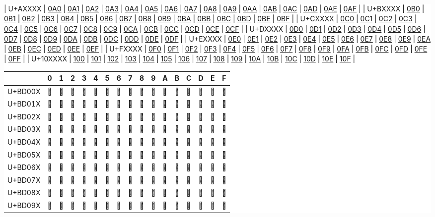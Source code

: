 |  U+AXXXX | [0A0](./U+0A0000-0A0FFF.md) | [0A1](./U+0A1000-0A1FFF.md) | [0A2](./U+0A2000-0A2FFF.md) | [0A3](./U+0A3000-0A3FFF.md) | [0A4](./U+0A4000-0A4FFF.md) | [0A5](./U+0A5000-0A5FFF.md) | [0A6](./U+0A6000-0A6FFF.md) | [0A7](./U+0A7000-0A7FFF.md) | [0A8](./U+0A8000-0A8FFF.md) | [0A9](./U+0A9000-0A9FFF.md) | [0AA](./U+0AA000-0AAFFF.md) | [0AB](./U+0AB000-0ABFFF.md) | [0AC](./U+0AC000-0ACFFF.md) | [0AD](./U+0AD000-0ADFFF.md) | [0AE](./U+0AE000-0AEFFF.md) | [0AF](./U+0AF000-0AFFFF.md) |
|  U+BXXXX | [0B0](./U+0B0000-0B0FFF.md) | [0B1](./U+0B1000-0B1FFF.md) | [0B2](./U+0B2000-0B2FFF.md) | [0B3](./U+0B3000-0B3FFF.md) | [0B4](./U+0B4000-0B4FFF.md) | [0B5](./U+0B5000-0B5FFF.md) | [0B6](./U+0B6000-0B6FFF.md) | [0B7](./U+0B7000-0B7FFF.md) | [0B8](./U+0B8000-0B8FFF.md) | [0B9](./U+0B9000-0B9FFF.md) | [0BA](./U+0BA000-0BAFFF.md) | [0BB](./U+0BB000-0BBFFF.md) | [0BC](./U+0BC000-0BCFFF.md) | [0BD](./U+0BD000-0BDFFF.md) | [0BE](./U+0BE000-0BEFFF.md) | [0BF](./U+0BF000-0BFFFF.md) |
|  U+CXXXX | [0C0](./U+0C0000-0C0FFF.md) | [0C1](./U+0C1000-0C1FFF.md) | [0C2](./U+0C2000-0C2FFF.md) | [0C3](./U+0C3000-0C3FFF.md) | [0C4](./U+0C4000-0C4FFF.md) | [0C5](./U+0C5000-0C5FFF.md) | [0C6](./U+0C6000-0C6FFF.md) | [0C7](./U+0C7000-0C7FFF.md) | [0C8](./U+0C8000-0C8FFF.md) | [0C9](./U+0C9000-0C9FFF.md) | [0CA](./U+0CA000-0CAFFF.md) | [0CB](./U+0CB000-0CBFFF.md) | [0CC](./U+0CC000-0CCFFF.md) | [0CD](./U+0CD000-0CDFFF.md) | [0CE](./U+0CE000-0CEFFF.md) | [0CF](./U+0CF000-0CFFFF.md) |
|  U+DXXXX | [0D0](./U+0D0000-0D0FFF.md) | [0D1](./U+0D1000-0D1FFF.md) | [0D2](./U+0D2000-0D2FFF.md) | [0D3](./U+0D3000-0D3FFF.md) | [0D4](./U+0D4000-0D4FFF.md) | [0D5](./U+0D5000-0D5FFF.md) | [0D6](./U+0D6000-0D6FFF.md) | [0D7](./U+0D7000-0D7FFF.md) | [0D8](./U+0D8000-0D8FFF.md) | [0D9](./U+0D9000-0D9FFF.md) | [0DA](./U+0DA000-0DAFFF.md) | [0DB](./U+0DB000-0DBFFF.md) | [0DC](./U+0DC000-0DCFFF.md) | [0DD](./U+0DD000-0DDFFF.md) | [0DE](./U+0DE000-0DEFFF.md) | [0DF](./U+0DF000-0DFFFF.md) |
|  U+EXXXX | [0E0](./U+0E0000-0E0FFF.md) | [0E1](./U+0E1000-0E1FFF.md) | [0E2](./U+0E2000-0E2FFF.md) | [0E3](./U+0E3000-0E3FFF.md) | [0E4](./U+0E4000-0E4FFF.md) | [0E5](./U+0E5000-0E5FFF.md) | [0E6](./U+0E6000-0E6FFF.md) | [0E7](./U+0E7000-0E7FFF.md) | [0E8](./U+0E8000-0E8FFF.md) | [0E9](./U+0E9000-0E9FFF.md) | [0EA](./U+0EA000-0EAFFF.md) | [0EB](./U+0EB000-0EBFFF.md) | [0EC](./U+0EC000-0ECFFF.md) | [0ED](./U+0ED000-0EDFFF.md) | [0EE](./U+0EE000-0EEFFF.md) | [0EF](./U+0EF000-0EFFFF.md) |
|  U+FXXXX | [0F0](./U+0F0000-0F0FFF.md) | [0F1](./U+0F1000-0F1FFF.md) | [0F2](./U+0F2000-0F2FFF.md) | [0F3](./U+0F3000-0F3FFF.md) | [0F4](./U+0F4000-0F4FFF.md) | [0F5](./U+0F5000-0F5FFF.md) | [0F6](./U+0F6000-0F6FFF.md) | [0F7](./U+0F7000-0F7FFF.md) | [0F8](./U+0F8000-0F8FFF.md) | [0F9](./U+0F9000-0F9FFF.md) | [0FA](./U+0FA000-0FAFFF.md) | [0FB](./U+0FB000-0FBFFF.md) | [0FC](./U+0FC000-0FCFFF.md) | [0FD](./U+0FD000-0FDFFF.md) | [0FE](./U+0FE000-0FEFFF.md) | [0FF](./U+0FF000-0FFFFF.md) |
| U+10XXXX | [100](./U+100000-100FFF.md) | [101](./U+101000-101FFF.md) | [102](./U+102000-102FFF.md) | [103](./U+103000-103FFF.md) | [104](./U+104000-104FFF.md) | [105](./U+105000-105FFF.md) | [106](./U+106000-106FFF.md) | [107](./U+107000-107FFF.md) | [108](./U+108000-108FFF.md) | [109](./U+109000-109FFF.md) | [10A](./U+10A000-10AFFF.md) | [10B](./U+10B000-10BFFF.md) | [10C](./U+10C000-10CFFF.md) | [10D](./U+10D000-10DFFF.md) | [10E](./U+10E000-10EFFF.md) | [10F](./U+10F000-10FFFF.md) |

|         | 0         | 1         | 2         | 3         | 4         | 5         | 6         | 7         | 8         | 9         | A         | B         | C         | D         | E         | F         |
| ------- | --------- | --------- | --------- | --------- | --------- | --------- | --------- | --------- | --------- | --------- | --------- | --------- | --------- | --------- | --------- | --------- |
| U+BD00X | &#xBD000; | &#xBD001; | &#xBD002; | &#xBD003; | &#xBD004; | &#xBD005; | &#xBD006; | &#xBD007; | &#xBD008; | &#xBD009; | &#xBD00A; | &#xBD00B; | &#xBD00C; | &#xBD00D; | &#xBD00E; | &#xBD00F; |
| U+BD01X | &#xBD010; | &#xBD011; | &#xBD012; | &#xBD013; | &#xBD014; | &#xBD015; | &#xBD016; | &#xBD017; | &#xBD018; | &#xBD019; | &#xBD01A; | &#xBD01B; | &#xBD01C; | &#xBD01D; | &#xBD01E; | &#xBD01F; |
| U+BD02X | &#xBD020; | &#xBD021; | &#xBD022; | &#xBD023; | &#xBD024; | &#xBD025; | &#xBD026; | &#xBD027; | &#xBD028; | &#xBD029; | &#xBD02A; | &#xBD02B; | &#xBD02C; | &#xBD02D; | &#xBD02E; | &#xBD02F; |
| U+BD03X | &#xBD030; | &#xBD031; | &#xBD032; | &#xBD033; | &#xBD034; | &#xBD035; | &#xBD036; | &#xBD037; | &#xBD038; | &#xBD039; | &#xBD03A; | &#xBD03B; | &#xBD03C; | &#xBD03D; | &#xBD03E; | &#xBD03F; |
| U+BD04X | &#xBD040; | &#xBD041; | &#xBD042; | &#xBD043; | &#xBD044; | &#xBD045; | &#xBD046; | &#xBD047; | &#xBD048; | &#xBD049; | &#xBD04A; | &#xBD04B; | &#xBD04C; | &#xBD04D; | &#xBD04E; | &#xBD04F; |
| U+BD05X | &#xBD050; | &#xBD051; | &#xBD052; | &#xBD053; | &#xBD054; | &#xBD055; | &#xBD056; | &#xBD057; | &#xBD058; | &#xBD059; | &#xBD05A; | &#xBD05B; | &#xBD05C; | &#xBD05D; | &#xBD05E; | &#xBD05F; |
| U+BD06X | &#xBD060; | &#xBD061; | &#xBD062; | &#xBD063; | &#xBD064; | &#xBD065; | &#xBD066; | &#xBD067; | &#xBD068; | &#xBD069; | &#xBD06A; | &#xBD06B; | &#xBD06C; | &#xBD06D; | &#xBD06E; | &#xBD06F; |
| U+BD07X | &#xBD070; | &#xBD071; | &#xBD072; | &#xBD073; | &#xBD074; | &#xBD075; | &#xBD076; | &#xBD077; | &#xBD078; | &#xBD079; | &#xBD07A; | &#xBD07B; | &#xBD07C; | &#xBD07D; | &#xBD07E; | &#xBD07F; |
| U+BD08X | &#xBD080; | &#xBD081; | &#xBD082; | &#xBD083; | &#xBD084; | &#xBD085; | &#xBD086; | &#xBD087; | &#xBD088; | &#xBD089; | &#xBD08A; | &#xBD08B; | &#xBD08C; | &#xBD08D; | &#xBD08E; | &#xBD08F; |
| U+BD09X | &#xBD090; | &#xBD091; | &#xBD092; | &#xBD093; | &#xBD094; | &#xBD095; | &#xBD096; | &#xBD097; | &#xBD098; | &#xBD099; | &#xBD09A; | &#xBD09B; | &#xBD09C; | &#xBD09D; | &#xBD09E; | &#xBD09F; |